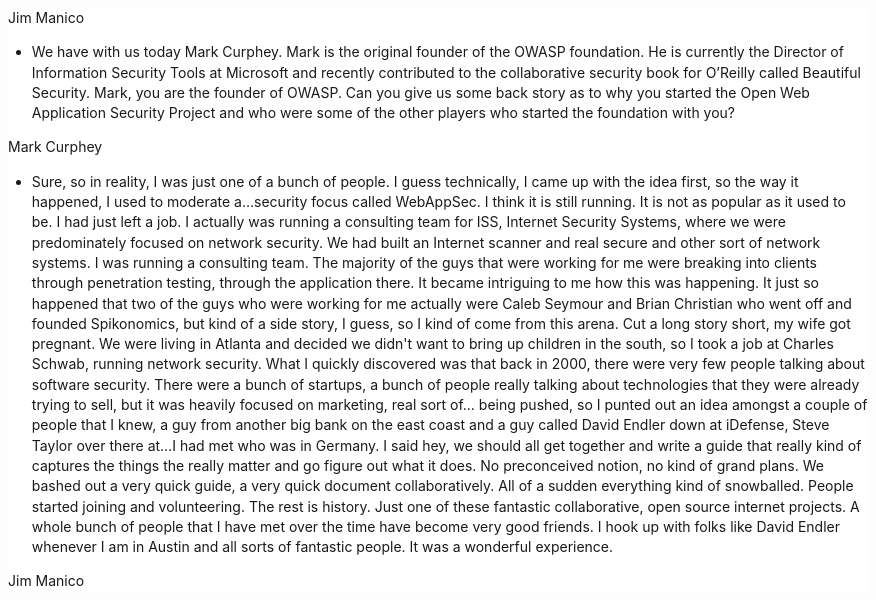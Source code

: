 Jim Manico

  -
    We have with us today Mark Curphey. Mark is the original founder of
    the OWASP foundation. He is currently the Director of Information
    Security Tools at Microsoft and recently contributed to the
    collaborative security book for O’Reilly called Beautiful Security.
    Mark, you are the founder of OWASP. Can you give us some back story
    as to why you started the Open Web Application Security Project and
    who were some of the other players who started the foundation with
    you?

Mark Curphey

  -
    Sure, so in reality, I was just one of a bunch of people. I guess
    technically, I came up with the idea first, so the way it happened,
    I used to moderate a…security focus called WebAppSec. I think it is
    still running. It is not as popular as it used to be. I had just
    left a job. I actually was running a consulting team for ISS,
    Internet Security Systems, where we were predominately focused on
    network security. We had built an Internet scanner and real secure
    and other sort of network systems. I was running a consulting team.
    The majority of the guys that were working for me were breaking into
    clients through penetration testing, through the application there.
    It became intriguing to me how this was happening. It just so
    happened that two of the guys who were working for me actually were
    Caleb Seymour and Brian Christian who went off and founded
    Spikonomics, but kind of a side story, I guess, so I kind of come
    from this arena. Cut a long story short, my wife got pregnant. We
    were living in Atlanta and decided we didn't want to bring up
    children in the south, so I took a job at Charles Schwab, running
    network security. What I quickly discovered was that back in 2000,
    there were very few people talking about software security. There
    were a bunch of startups, a bunch of people really talking about
    technologies that they were already trying to sell, but it was
    heavily focused on marketing, real sort of… being pushed, so I
    punted out an idea amongst a couple of people that I knew, a guy
    from another big bank on the east coast and a guy called David
    Endler down at iDefense, Steve Taylor over there at…I had met who
    was in Germany. I said hey, we should all get together and write a
    guide that really kind of captures the things the really matter and
    go figure out what it does. No preconceived notion, no kind of grand
    plans. We bashed out a very quick guide, a very quick document
    collaboratively. All of a sudden everything kind of snowballed.
    People started joining and volunteering. The rest is history. Just
    one of these fantastic collaborative, open source internet projects.
    A whole bunch of people that I have met over the time have become
    very good friends. I hook up with folks like David Endler whenever I
    am in Austin and all sorts of fantastic people. It was a wonderful
    experience.

Jim Manico
